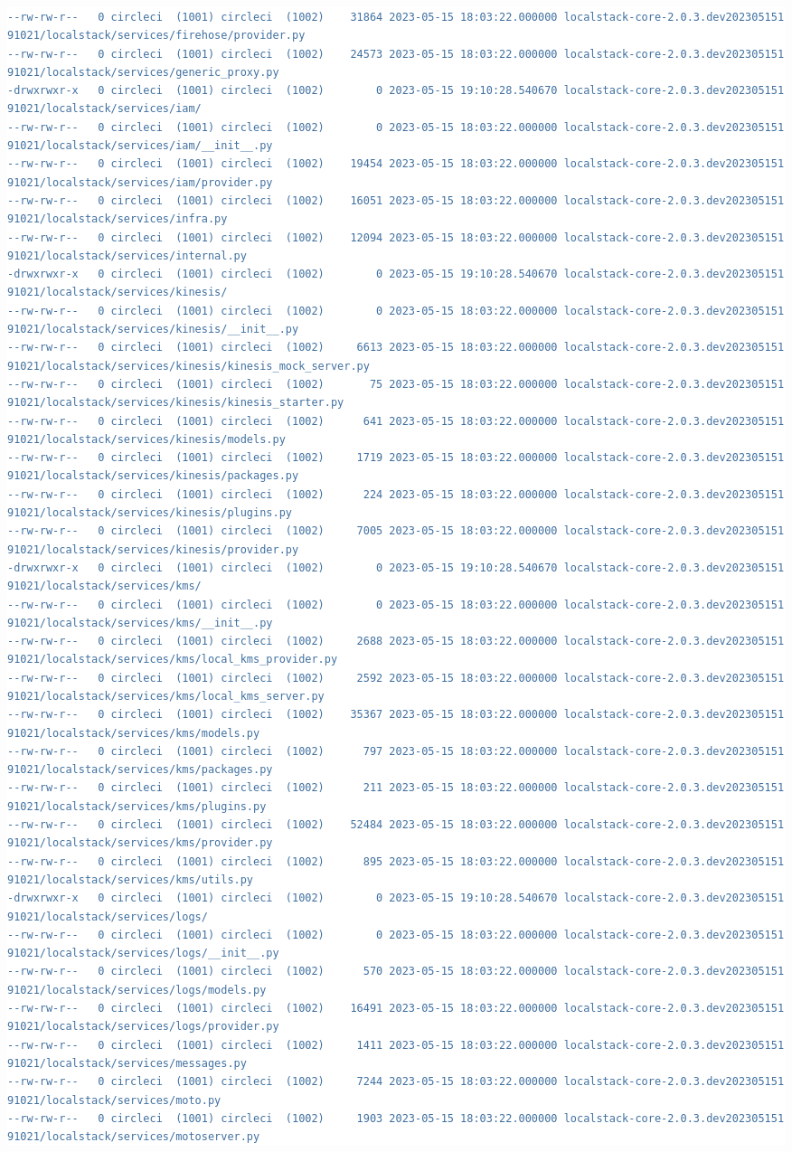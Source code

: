 ```diff
--rw-rw-r--   0 circleci  (1001) circleci  (1002)    31864 2023-05-15 18:03:22.000000 localstack-core-2.0.3.dev20230515191021/localstack/services/firehose/provider.py
--rw-rw-r--   0 circleci  (1001) circleci  (1002)    24573 2023-05-15 18:03:22.000000 localstack-core-2.0.3.dev20230515191021/localstack/services/generic_proxy.py
-drwxrwxr-x   0 circleci  (1001) circleci  (1002)        0 2023-05-15 19:10:28.540670 localstack-core-2.0.3.dev20230515191021/localstack/services/iam/
--rw-rw-r--   0 circleci  (1001) circleci  (1002)        0 2023-05-15 18:03:22.000000 localstack-core-2.0.3.dev20230515191021/localstack/services/iam/__init__.py
--rw-rw-r--   0 circleci  (1001) circleci  (1002)    19454 2023-05-15 18:03:22.000000 localstack-core-2.0.3.dev20230515191021/localstack/services/iam/provider.py
--rw-rw-r--   0 circleci  (1001) circleci  (1002)    16051 2023-05-15 18:03:22.000000 localstack-core-2.0.3.dev20230515191021/localstack/services/infra.py
--rw-rw-r--   0 circleci  (1001) circleci  (1002)    12094 2023-05-15 18:03:22.000000 localstack-core-2.0.3.dev20230515191021/localstack/services/internal.py
-drwxrwxr-x   0 circleci  (1001) circleci  (1002)        0 2023-05-15 19:10:28.540670 localstack-core-2.0.3.dev20230515191021/localstack/services/kinesis/
--rw-rw-r--   0 circleci  (1001) circleci  (1002)        0 2023-05-15 18:03:22.000000 localstack-core-2.0.3.dev20230515191021/localstack/services/kinesis/__init__.py
--rw-rw-r--   0 circleci  (1001) circleci  (1002)     6613 2023-05-15 18:03:22.000000 localstack-core-2.0.3.dev20230515191021/localstack/services/kinesis/kinesis_mock_server.py
--rw-rw-r--   0 circleci  (1001) circleci  (1002)       75 2023-05-15 18:03:22.000000 localstack-core-2.0.3.dev20230515191021/localstack/services/kinesis/kinesis_starter.py
--rw-rw-r--   0 circleci  (1001) circleci  (1002)      641 2023-05-15 18:03:22.000000 localstack-core-2.0.3.dev20230515191021/localstack/services/kinesis/models.py
--rw-rw-r--   0 circleci  (1001) circleci  (1002)     1719 2023-05-15 18:03:22.000000 localstack-core-2.0.3.dev20230515191021/localstack/services/kinesis/packages.py
--rw-rw-r--   0 circleci  (1001) circleci  (1002)      224 2023-05-15 18:03:22.000000 localstack-core-2.0.3.dev20230515191021/localstack/services/kinesis/plugins.py
--rw-rw-r--   0 circleci  (1001) circleci  (1002)     7005 2023-05-15 18:03:22.000000 localstack-core-2.0.3.dev20230515191021/localstack/services/kinesis/provider.py
-drwxrwxr-x   0 circleci  (1001) circleci  (1002)        0 2023-05-15 19:10:28.540670 localstack-core-2.0.3.dev20230515191021/localstack/services/kms/
--rw-rw-r--   0 circleci  (1001) circleci  (1002)        0 2023-05-15 18:03:22.000000 localstack-core-2.0.3.dev20230515191021/localstack/services/kms/__init__.py
--rw-rw-r--   0 circleci  (1001) circleci  (1002)     2688 2023-05-15 18:03:22.000000 localstack-core-2.0.3.dev20230515191021/localstack/services/kms/local_kms_provider.py
--rw-rw-r--   0 circleci  (1001) circleci  (1002)     2592 2023-05-15 18:03:22.000000 localstack-core-2.0.3.dev20230515191021/localstack/services/kms/local_kms_server.py
--rw-rw-r--   0 circleci  (1001) circleci  (1002)    35367 2023-05-15 18:03:22.000000 localstack-core-2.0.3.dev20230515191021/localstack/services/kms/models.py
--rw-rw-r--   0 circleci  (1001) circleci  (1002)      797 2023-05-15 18:03:22.000000 localstack-core-2.0.3.dev20230515191021/localstack/services/kms/packages.py
--rw-rw-r--   0 circleci  (1001) circleci  (1002)      211 2023-05-15 18:03:22.000000 localstack-core-2.0.3.dev20230515191021/localstack/services/kms/plugins.py
--rw-rw-r--   0 circleci  (1001) circleci  (1002)    52484 2023-05-15 18:03:22.000000 localstack-core-2.0.3.dev20230515191021/localstack/services/kms/provider.py
--rw-rw-r--   0 circleci  (1001) circleci  (1002)      895 2023-05-15 18:03:22.000000 localstack-core-2.0.3.dev20230515191021/localstack/services/kms/utils.py
-drwxrwxr-x   0 circleci  (1001) circleci  (1002)        0 2023-05-15 19:10:28.540670 localstack-core-2.0.3.dev20230515191021/localstack/services/logs/
--rw-rw-r--   0 circleci  (1001) circleci  (1002)        0 2023-05-15 18:03:22.000000 localstack-core-2.0.3.dev20230515191021/localstack/services/logs/__init__.py
--rw-rw-r--   0 circleci  (1001) circleci  (1002)      570 2023-05-15 18:03:22.000000 localstack-core-2.0.3.dev20230515191021/localstack/services/logs/models.py
--rw-rw-r--   0 circleci  (1001) circleci  (1002)    16491 2023-05-15 18:03:22.000000 localstack-core-2.0.3.dev20230515191021/localstack/services/logs/provider.py
--rw-rw-r--   0 circleci  (1001) circleci  (1002)     1411 2023-05-15 18:03:22.000000 localstack-core-2.0.3.dev20230515191021/localstack/services/messages.py
--rw-rw-r--   0 circleci  (1001) circleci  (1002)     7244 2023-05-15 18:03:22.000000 localstack-core-2.0.3.dev20230515191021/localstack/services/moto.py
--rw-rw-r--   0 circleci  (1001) circleci  (1002)     1903 2023-05-15 18:03:22.000000 localstack-core-2.0.3.dev20230515191021/localstack/services/motoserver.py
```